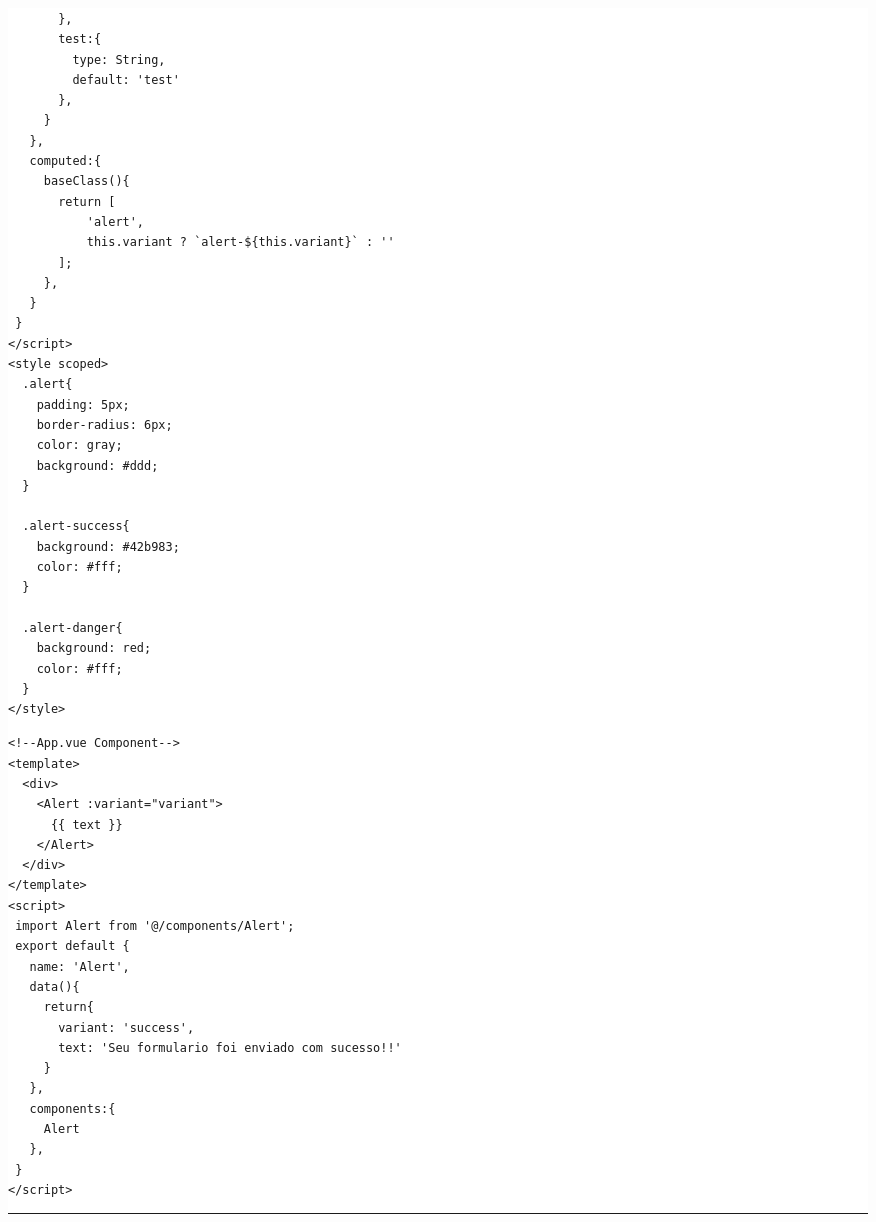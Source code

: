 ````vue
       },
       test:{
         type: String,
         default: 'test'
       },
     }
   },
   computed:{
     baseClass(){
       return [
           'alert',
           this.variant ? `alert-${this.variant}` : ''
       ];
     },
   }
 }
</script>
<style scoped>
  .alert{
    padding: 5px;
    border-radius: 6px;
    color: gray;
    background: #ddd;
  }

  .alert-success{
    background: #42b983;
    color: #fff;
  }

  .alert-danger{
    background: red;
    color: #fff;
  }
</style>
````

````vue
<!--App.vue Component-->
<template>
  <div>
    <Alert :variant="variant">
      {{ text }}
    </Alert>
  </div>
</template>
<script>
 import Alert from '@/components/Alert';
 export default {
   name: 'Alert',
   data(){
     return{
       variant: 'success',
       text: 'Seu formulario foi enviado com sucesso!!'
     }
   },
   components:{
     Alert
   },
 }
</script>
````

---